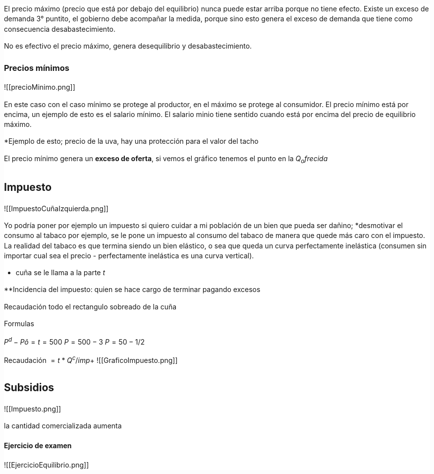 El precio máximo (precio que está por debajo del equilibrio) nunca puede estar arriba porque no tiene efecto. Existe un exceso de demanda 3° puntito, el gobierno debe acompañar la medida, porque sino esto genera el exceso de demanda que tiene como consecuencia desabastecimiento. 

No es efectivo el precio máximo, genera desequilibrio y desabastecimiento.   

### Precios mínimos 
![[precioMinimo.png]]


En este caso con el caso mínimo se protege al productor, en el máximo se protege al consumidor. El precio mínimo está por encima, un ejemplo de esto es el salario mínimo. El salario minio tiene sentido cuando está por encima del precio de equilibrio máximo.  

*Ejemplo de esto; precio de la uva, hay una protección para el valor del tacho 

El precio mínimo genera un **exceso de oferta**, si vemos el gráfico tenemos el punto en la $Q_ofrecida$  


## Impuesto

![[ImpuestoCuñaIzquierda.png]]

Yo podría poner por ejemplo un impuesto si quiero cuidar a mi población de un bien que pueda ser dañino; *desmotivar el consumo al tabaco por ejemplo, se le pone un impuesto al consumo del tabaco de manera que quede más caro con el impuesto. La realidad del tabaco es que termina siendo un bien elástico, o sea que queda un curva perfectamente inelástica (consumen sin importar cual sea el precio - perfectamente inelástica es una curva vertical).

* cuña se le llama a la parte $t$   

**Incidencia del impuesto: quien se hace cargo de terminar pagando excesos

Recaudación todo el rectangulo sobreado de la cuña 

Formulas 

$P^d-Pô = t = 500$
$P =500-3$
$P =50-1/2$

Recaudación $= t*Q^c/imp$+
![[GraficoImpuesto.png]]
## Subsidios
![[Impuesto.png]]

la cantidad comercializada aumenta 



#### Ejercicio de examen 

![[EjercicioEquilibrio.png]]
